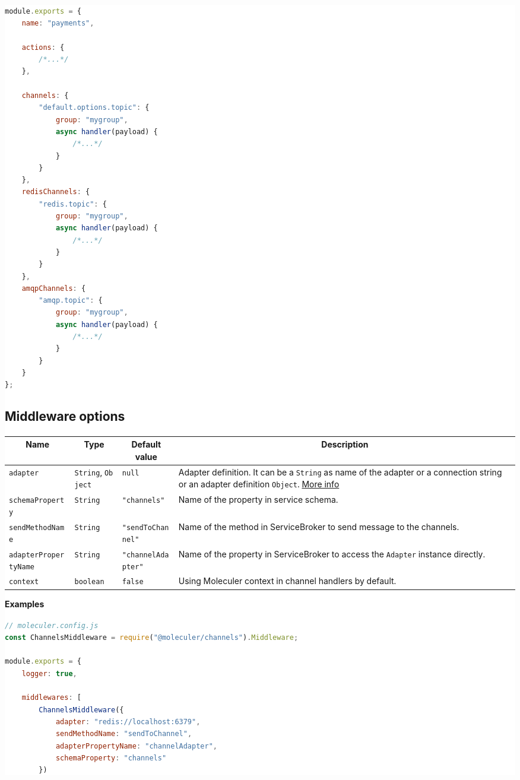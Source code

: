 ```js
module.exports = {
    name: "payments",

    actions: {
        /*...*/
    },

    channels: {
        "default.options.topic": {
            group: "mygroup",
            async handler(payload) {
                /*...*/
            }
        }
    },
    redisChannels: {
        "redis.topic": {
            group: "mygroup",
            async handler(payload) {
                /*...*/
            }
        }
    },
    amqpChannels: {
        "amqp.topic": {
            group: "mygroup",
            async handler(payload) {
                /*...*/
            }
        }
    }
};
```

## Middleware options

| Name                  | Type               | Default value      | Description                                                                                                                                      |
| --------------------- | ------------------ | ------------------ | ------------------------------------------------------------------------------------------------------------------------------------------------ |
| `adapter`             | `String`, `Object` | `null`             | Adapter definition. It can be a `String` as name of the adapter or a connection string or an adapter definition `Object`. [More info](#adapters) |
| `schemaProperty`      | `String`           | `"channels"`       | Name of the property in service schema.                                                                                                          |
| `sendMethodName`      | `String`           | `"sendToChannel"`  | Name of the method in ServiceBroker to send message to the channels.                                                                             |
| `adapterPropertyName` | `String`           | `"channelAdapter"` | Name of the property in ServiceBroker to access the `Adapter` instance directly.                                                                 |
| `context`             | `boolean`          | `false`            | Using Moleculer context in channel handlers by default.                                                                                          |

**Examples**

```js
// moleculer.config.js
const ChannelsMiddleware = require("@moleculer/channels").Middleware;

module.exports = {
    logger: true,

    middlewares: [
        ChannelsMiddleware({
            adapter: "redis://localhost:6379",
            sendMethodName: "sendToChannel",
            adapterPropertyName: "channelAdapter",
            schemaProperty: "channels"
        })
```